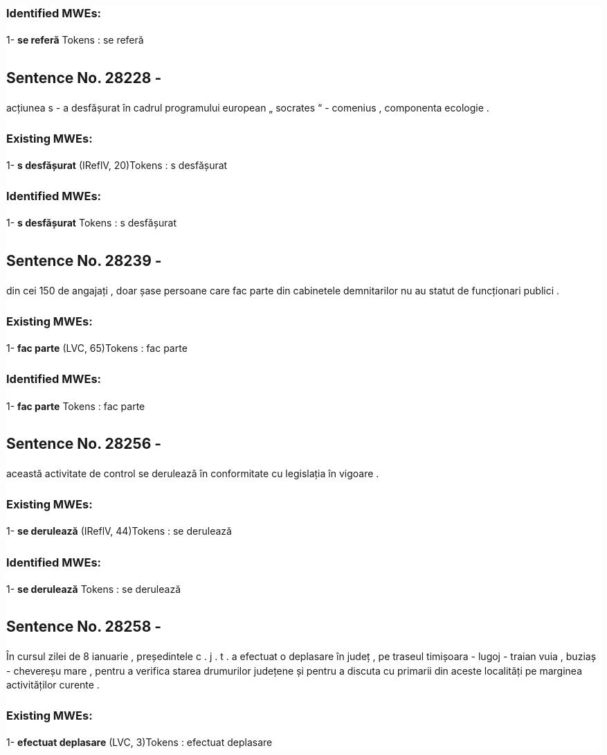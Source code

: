 ### Identified MWEs: 
1- **se referă** Tokens : 
se
referă

## Sentence No. 28228 - 
acțiunea s - a desfășurat în cadrul programului european „ socrates “ - comenius , componenta ecologie . 
### Existing MWEs: 
1- **s desfășurat** (IReflV, 20)Tokens : 
s
desfășurat

### Identified MWEs: 
1- **s desfășurat** Tokens : 
s
desfășurat

## Sentence No. 28239 - 
din cei 150 de angajați , doar șase persoane care fac parte din cabinetele demnitarilor nu au statut de funcționari publici . 
### Existing MWEs: 
1- **fac parte** (LVC, 65)Tokens : 
fac
parte

### Identified MWEs: 
1- **fac parte** Tokens : 
fac
parte

## Sentence No. 28256 - 
această activitate de control se derulează în conformitate cu legislația în vigoare . 
### Existing MWEs: 
1- **se derulează** (IReflV, 44)Tokens : 
se
derulează

### Identified MWEs: 
1- **se derulează** Tokens : 
se
derulează

## Sentence No. 28258 - 
În cursul zilei de 8 ianuarie , președintele c . j . t . a efectuat o deplasare în județ , pe traseul timișoara - lugoj - traian vuia , buziaș - chevereșu mare , pentru a verifica starea drumurilor județene și pentru a discuta cu primarii din aceste localități pe marginea activităților curente . 
### Existing MWEs: 
1- **efectuat deplasare** (LVC, 3)Tokens : 
efectuat
deplasare

